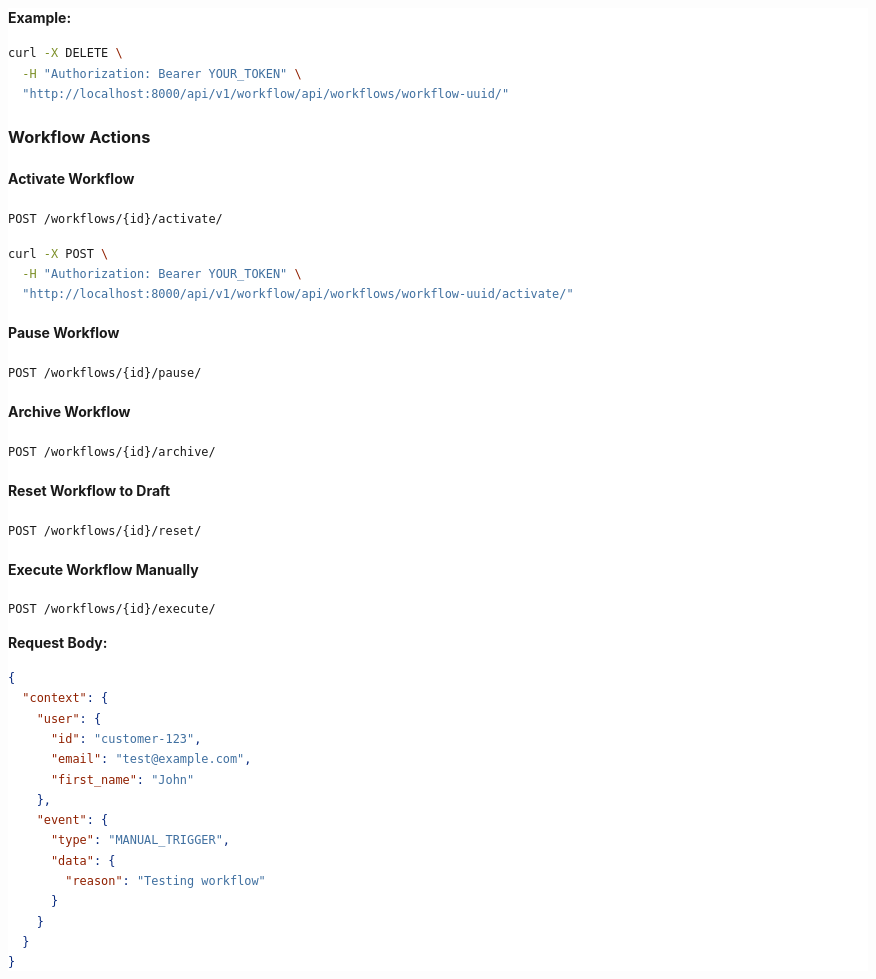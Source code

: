 **Example:**
```bash
curl -X DELETE \
  -H "Authorization: Bearer YOUR_TOKEN" \
  "http://localhost:8000/api/v1/workflow/api/workflows/workflow-uuid/"
```

### Workflow Actions

#### Activate Workflow
```bash
POST /workflows/{id}/activate/
```

```bash
curl -X POST \
  -H "Authorization: Bearer YOUR_TOKEN" \
  "http://localhost:8000/api/v1/workflow/api/workflows/workflow-uuid/activate/"
```

#### Pause Workflow
```bash
POST /workflows/{id}/pause/
```

#### Archive Workflow
```bash
POST /workflows/{id}/archive/
```

#### Reset Workflow to Draft
```bash
POST /workflows/{id}/reset/
```

#### Execute Workflow Manually
```bash
POST /workflows/{id}/execute/
```

**Request Body:**
```json
{
  "context": {
    "user": {
      "id": "customer-123",
      "email": "test@example.com",
      "first_name": "John"
    },
    "event": {
      "type": "MANUAL_TRIGGER",
      "data": {
        "reason": "Testing workflow"
      }
    }
  }
}
```
